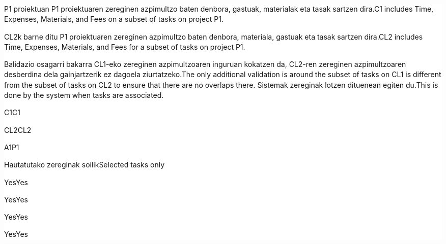 <span data-ttu-id="38e50-289">P1 proiektuan P1 proiektuaren zereginen azpimultzo baten denbora, gastuak, materialak eta tasak sartzen dira.</span><span class="sxs-lookup"><span data-stu-id="38e50-289">C1 includes Time, Expenses, Materials, and Fees on a subset of tasks on project P1.</span></span>
                </p>
                <p>
<span data-ttu-id="38e50-290">CL2k barne ditu P1 proiektuaren zereginen azpimultzo baten denbora, materiala, gastuak eta tasak sartzen dira.</span><span class="sxs-lookup"><span data-stu-id="38e50-290">CL2 includes Time, Expenses, Materials, and Fees for a subset of tasks on project P1.</span></span>
                </p>
                <p>
<span data-ttu-id="38e50-291">Balidazio osagarri bakarra CL1-eko zereginen azpimultzoaren inguruan kokatzen da, CL2-ren zereginen azpimultzoaren desberdina dela gainjartzerik ez dagoela ziurtatzeko.</span><span class="sxs-lookup"><span data-stu-id="38e50-291">The only additional validation is around the subset of tasks on CL1 is different from the subset of tasks on CL2 to ensure that there are no overlaps there.</span></span> <span data-ttu-id="38e50-292">Sistemak zereginak lotzen dituenean egiten du.</span><span class="sxs-lookup"><span data-stu-id="38e50-292">This is done by the system when tasks are associated.</span></span>
                </p>
            </td>
        </tr>
        <tr>
            <td width="43" valign="top">
                <p>
<span data-ttu-id="38e50-293">C1</span><span class="sxs-lookup"><span data-stu-id="38e50-293">C1</span></span> </p>
            </td>
            <td width="65" valign="top">
                <p>
<span data-ttu-id="38e50-294">CL2</span><span class="sxs-lookup"><span data-stu-id="38e50-294">CL2</span></span> </p>
            </td>
            <td width="42" valign="top">
                <p>
<span data-ttu-id="38e50-295">A1</span><span class="sxs-lookup"><span data-stu-id="38e50-295">P1</span></span> </p>
            </td>
            <td width="67" valign="top">
                <p>
<span data-ttu-id="38e50-296">Hautatutako zereginak soilik</span><span class="sxs-lookup"><span data-stu-id="38e50-296">Selected tasks only</span></span> </p>
            </td>
            <td width="48" valign="top">
                <p>
<span data-ttu-id="38e50-297">Yes</span><span class="sxs-lookup"><span data-stu-id="38e50-297">Yes</span></span> </p>
            </td>
            <td width="48" valign="top">
                <p>
<span data-ttu-id="38e50-298">Yes</span><span class="sxs-lookup"><span data-stu-id="38e50-298">Yes</span></span> </p>
            </td>
            <td width="42" valign="top">
                <p>
<span data-ttu-id="38e50-299">Yes</span><span class="sxs-lookup"><span data-stu-id="38e50-299">Yes</span></span> </p>
            </td>
            <td width="42" valign="top">
                <p>
<span data-ttu-id="38e50-300">Yes</span><span class="sxs-lookup"><span data-stu-id="38e50-300">Yes</span></span> </p>
            </td>
        </tr>
    </tbody>